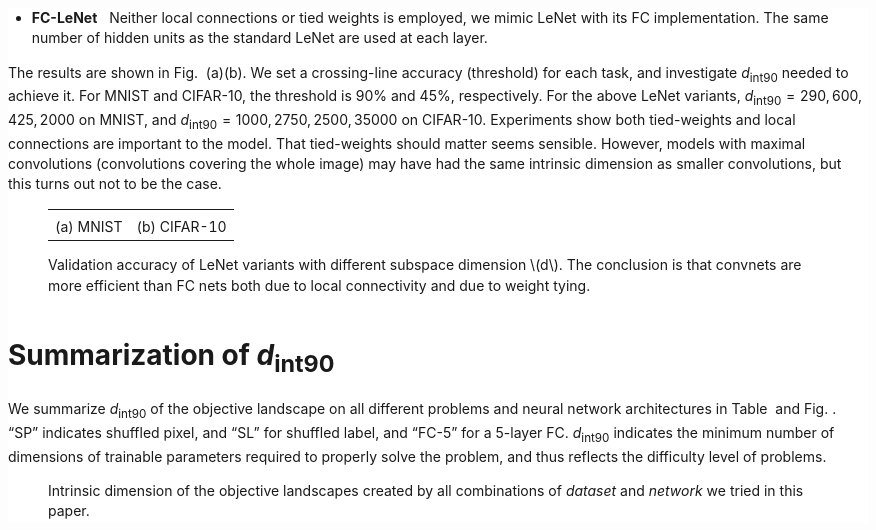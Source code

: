 - **FC-LeNet**   Neither local connections or tied weights is employed, we mimic LeNet with its FC implementation. The same number of hidden units as the standard LeNet are used at each layer.

The results are shown in Fig.  (a)(b). We set a crossing-line accuracy (threshold) for each task, and investigate $d_{\mathrm{int90}}$ needed to achieve it. For MNIST and CIFAR-10, the threshold is 90% and 45%, respectively. For the above LeNet variants, $d_{\mathrm{int90}}=290, 600, 425, 2000$ on MNIST, and $d_{\mathrm{int90}}=1000, 2750, 2500, 35000$ on CIFAR-10. Experiments show both tied-weights and local connections are important to the model. That tied-weights should matter seems sensible. However, models with maximal convolutions (convolutions covering the whole image) may have had the same intrinsic dimension as smaller convolutions, but this turns out not to be the case.

<figure id="fig:lenet_variants">
<table>
<tbody>
<tr class="odd">
<td style="text-align: center;"><span class="image placeholder" data-original-image-src="mnist_lenet_variants" data-original-image-title="" width="7.0cm"></span></td>
<td style="text-align: center;"><span class="image placeholder" data-original-image-src="cifar_lenet_variants" data-original-image-title="" width="7.0cm"></span></td>
</tr>
<tr class="even">
<td style="text-align: center;">(a) MNIST</td>
<td style="text-align: center;">(b) CIFAR-10</td>
</tr>
</tbody>
</table>
<figcaption>Validation accuracy of LeNet variants with different subspace dimension <span class="math inline">\(d\)</span>. The conclusion is that convnets are more efficient than FC nets both due to local connectivity and due to weight tying.</figcaption>
</figure>

# Summarization of $d_{\mathrm{int90}}$

We summarize $d_{\mathrm{int90}}$ of the objective landscape on all different problems and neural network architectures in Table  and Fig. . “SP” indicates shuffled pixel, and “SL” for shuffled label, and “FC-5” for a 5-layer FC. $d_{\mathrm{int90}}$ indicates the minimum number of dimensions of trainable parameters required to properly solve the problem, and thus reflects the difficulty level of problems.

<figure id="fig:summarized_d">
<span class="image placeholder" data-original-image-src="d_int_road_map" data-original-image-title="" width="14.0cm"></span>
<figcaption>Intrinsic dimension of the objective landscapes created by all combinations of <em>dataset</em> and <em>network</em> we tried in this paper.</figcaption>
</figure>

[^1]: Work performed as an intern at Uber AI Labs.

[^2]: This projection matrix can take a variety of forms each with different computational considerations. In later sections we consider dense, sparse, and implicit $P$ matrices.

[^3]: A second, more subtle reason to start away from the origin and with a randomly oriented subspace is that this puts the subspace used for training and the solution set in *general position* with respect to each other. Intuitively, this avoids pathological cases where both the solution set and the random subspace contain structure oriented around the origin or along axes, which could bias toward non-intersection or toward intersection, depending on the problem.

[^4]: For this toy problem we define $\mathrm{performance} = \exp({-\mathrm{loss}})$, bounding performance between 0 and 1, with 1 being a perfect solution.

[^5]: Note that here we used a global baseline of 100% accuracy to compare simply and fairly across all models. See for similar results obtained using instead 20 separate baselines for each of the 20 models.

[^6]: To be precise, we may not conclude “greater coverage” in terms of the volume of the solution set — volumes are not comparable across spaces of different dimension, and our measurements have only estimated the dimension of the solution set, not its volume. A conclusion we *may* make is that as extra parameters are added, the ratio of solution dimension to total dimension, $s/D$, increases, approaching 1. Further research could address other notions of coverage.

[^7]: We consider MDL in terms of number of degrees of freedom instead of bits. For degrees of freedom stored with constant fidelity (e.g. ), these quantities are related by a constant factor (e.g. 32).

[^8]: $\mathtt{CartPole\!-\!v0}$ is considered as “solved” when the average reward over the last 100 episodes is 195
